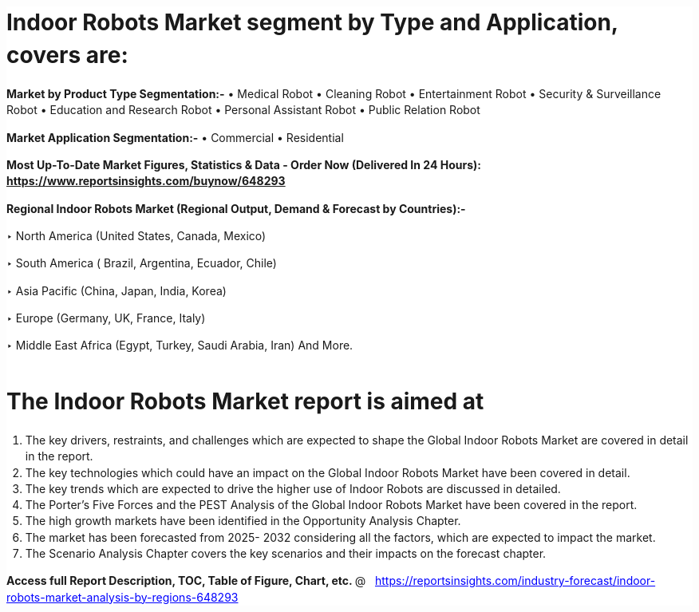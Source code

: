# <strong>Indoor Robots Market segment by Type and Application, covers are:</strong>

<strong>Market by Product Type Segmentation:-</strong>
• Medical Robot
• Cleaning Robot
• Entertainment Robot
• Security & Surveillance Robot
• Education and Research Robot
• Personal Assistant Robot
• Public Relation Robot

<strong>Market Application Segmentation:-</strong>
• Commercial
• Residential

<strong>Most Up-To-Date Market Figures, Statistics & Data - Order Now (Delivered In 24 Hours): <a href=https://www.reportsinsights.com/buynow/648293>https://www.reportsinsights.com/buynow/648293</a></strong>

<strong>Regional Indoor Robots Market (Regional Output, Demand &amp; Forecast by Countries):-</strong>

‣ North America (United States, Canada, Mexico)

‣ South America ( Brazil, Argentina, Ecuador, Chile)

‣ Asia Pacific (China, Japan, India, Korea)

‣ Europe (Germany, UK, France, Italy)

‣ Middle East Africa (Egypt, Turkey, Saudi Arabia, Iran) And More.

# <strong>The Indoor Robots Market report is aimed at</strong>
<ol>
  <li>The key drivers, restraints, and challenges which are expected to shape the Global Indoor Robots Market are covered in detail in the report.</li>
  <li>The key technologies which could have an impact on the Global Indoor Robots Market have been covered in detail.</li>
  <li>The key trends which are expected to drive the higher use of Indoor Robots are discussed in detailed.</li>
  <li>The Porter’s Five Forces and the PEST Analysis of the Global Indoor Robots Market have been covered in the report.</li>
  <li>The high growth markets have been identified in the Opportunity Analysis Chapter.</li>
  <li>The market has been forecasted from 2025- 2032 considering all the factors, which are expected to impact the market.</li>
  <li>The Scenario Analysis Chapter covers the key scenarios and their impacts on the forecast chapter.</li>
</ol>
<strong>Access full Report Description, TOC, Table of Figure, Chart, etc. </strong>@   <a href=https://reportsinsights.com/industry-forecast/indoor-robots-market-analysis-by-regions-648293 style=color:#0000ff;>https://reportsinsights.com/industry-forecast/indoor-robots-market-analysis-by-regions-648293</a>
